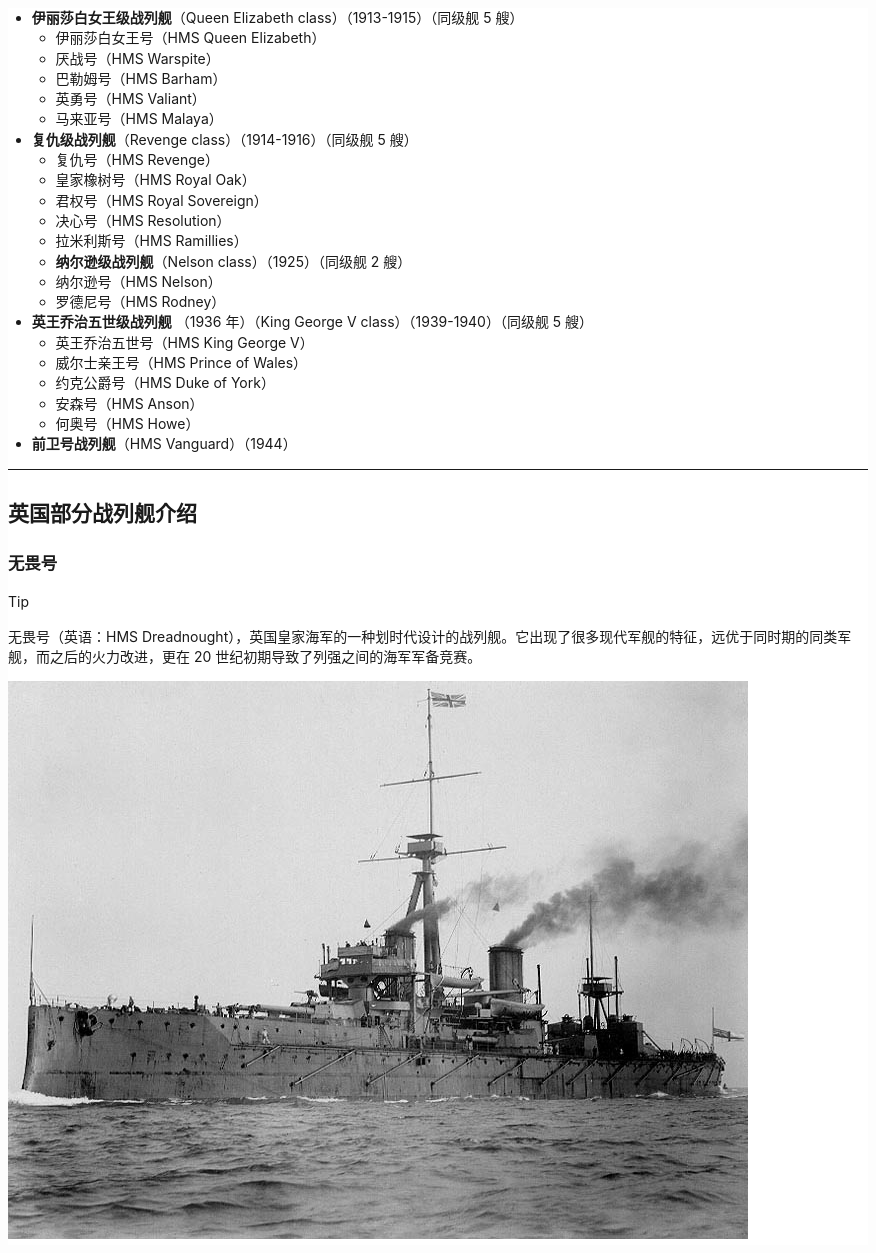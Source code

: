 * **伊丽莎白女王级战列舰**（Queen Elizabeth class）（1913-1915）（同级舰 5 艘）
  * 伊丽莎白女王号（HMS Queen Elizabeth）
  * 厌战号（HMS Warspite）
  * 巴勒姆号（HMS Barham）
  * 英勇号（HMS Valiant）
  * 马来亚号（HMS Malaya）
* **复仇级战列舰**（Revenge class）（1914-1916）（同级舰 5 艘）
  * 复仇号（HMS Revenge）
  * 皇家橡树号（HMS Royal Oak）
  * 君权号（HMS Royal Sovereign）
  * 决心号（HMS Resolution）
  * 拉米利斯号（HMS Ramillies）
  * **纳尔逊级战列舰**（Nelson class）（1925）（同级舰 2 艘）
  * 纳尔逊号（HMS Nelson）
  * 罗德尼号（HMS Rodney）
* **英王乔治五世级战列舰** （1936 年）（King George V class）（1939-1940）（同级舰 5 艘）
  * 英王乔治五世号（HMS King George V）
  * 威尔士亲王号（HMS Prince of Wales）
  * 约克公爵号（HMS Duke of York）
  * 安森号（HMS Anson）
  * 何奥号（HMS Howe）
* **前卫号战列舰**（HMS Vanguard）（1944）

---

## <span id="bb_en_info"> 英国部分战列舰介绍 </span>

### <span id="bb_en_info_dreadnought"> 无畏号 </span>

> [!tip]
> 无畏号（英语：HMS Dreadnought），英国皇家海军的一种划时代设计的战列舰。它出现了很多现代军舰的特征，远优于同时期的同类军舰，而之后的火力改进，更在 20 世纪初期导致了列强之间的海军军备竞赛。

![dreadnought 1906](Battleships.assets/HMS_Dreadnought_1906_H61017.jpg)
